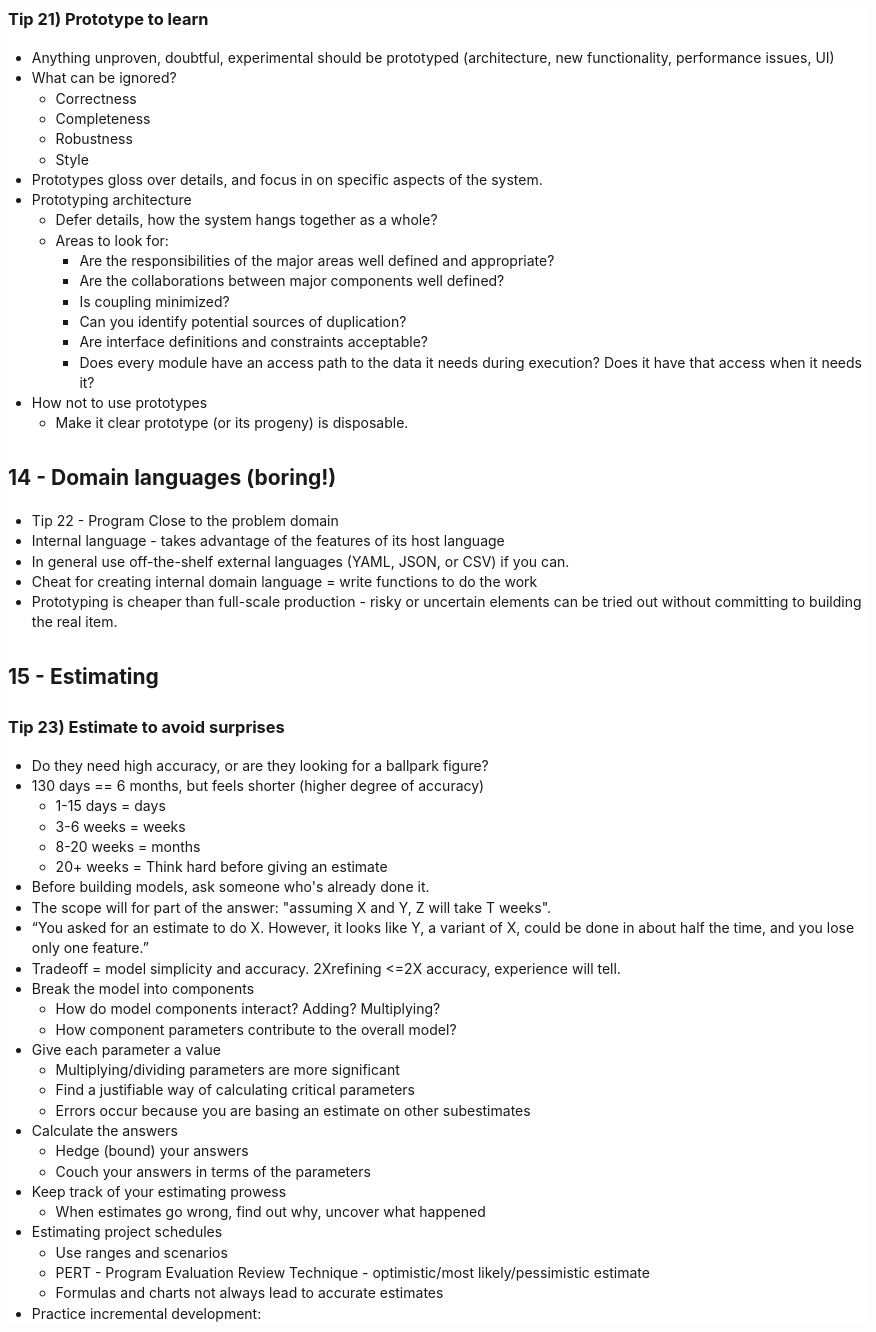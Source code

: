 ### **Tip 21)** Prototype to learn
- Anything unproven, doubtful, experimental should be prototyped (architecture, new functionality, performance issues, UI)
- What can be ignored?
	- Correctness
	- Completeness
	- Robustness
	- Style
- Prototypes gloss over details, and focus in on specific aspects of the system.
- Prototyping architecture
	- Defer details, how the system hangs together as a whole?
	- Areas to look for:
		- Are the responsibilities of the major areas well defined and appropriate?
		- Are the collaborations between major components well defined?
		- Is coupling minimized?
		- Can you identify potential sources of duplication?
		- Are interface definitions and constraints acceptable?
		- Does every module have an access path to the data it needs during execution? Does it have that access when it needs it?
- How not to use prototypes
	- Make it clear prototype (or its progeny) is disposable.

## 14 - Domain languages (boring!)
-  Tip 22 - Program Close to the problem domain
- Internal language - takes advantage of the features of its host language
- In general use off-the-shelf external languages (YAML, JSON, or CSV) if you can.
- Cheat for creating internal domain language = write functions to do the work
- Prototyping is cheaper than full-scale production - risky or uncertain elements can be tried out without committing to building the real item.

## 15 - Estimating

### **Tip 23)** Estimate to avoid surprises
- Do they need high accuracy, or are they looking for a ballpark figure?
- 130 days == 6 months, but feels shorter (higher degree of accuracy)
	- 1-15 days = days
	- 3-6 weeks = weeks
	- 8-20 weeks = months
	- 20+ weeks = Think hard before giving an estimate
- Before building models, ask someone who's already done it.
- The scope will for part of the answer: "assuming X and Y, Z will take T weeks".
- “You asked for an estimate to do X. However, it looks like Y, a variant of X, could be done in about half the time, and you lose only one feature.”
- Tradeoff = model simplicity and accuracy. 2Xrefining <=2X accuracy, experience will tell.
- Break the model into components
	- How do model components interact? Adding? Multiplying?
	- How component parameters contribute to the overall model?
- Give each parameter a value
	- Multiplying/dividing parameters are more significant
	- Find a justifiable way of calculating critical parameters
	- Errors occur because you are basing an estimate on other subestimates
- Calculate the answers
	- Hedge (bound) your answers
	- Couch your answers in terms of the parameters
- Keep track of your estimating prowess
	- When estimates go wrong, find out why, uncover what happened
- Estimating project schedules
	- Use ranges and scenarios
	- PERT - Program Evaluation Review Technique - optimistic/most likely/pessimistic estimate
	- Formulas and charts not always lead to accurate estimates
- Practice incremental development: